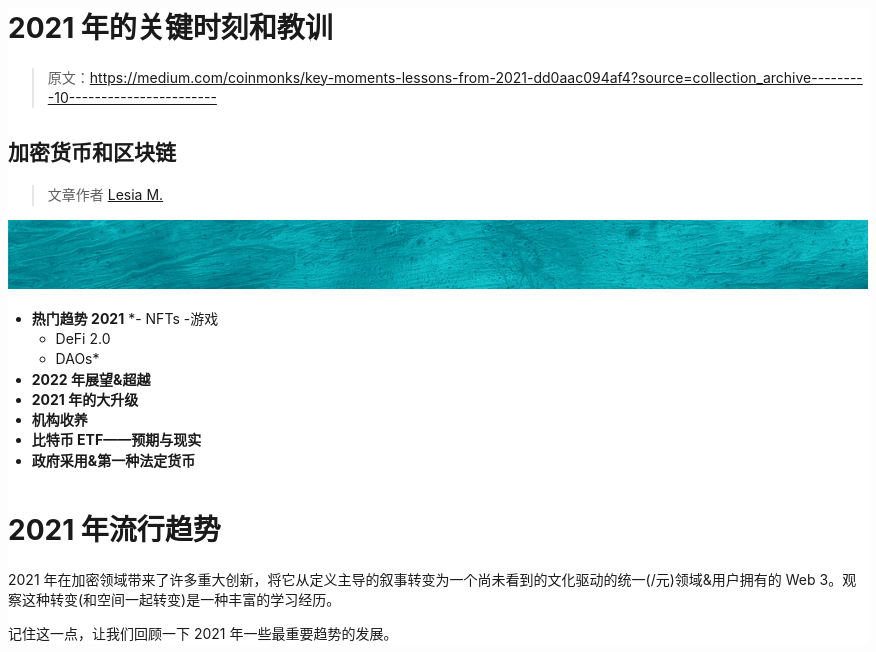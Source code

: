 # 2021 年的关键时刻和教训

> 原文：<https://medium.com/coinmonks/key-moments-lessons-from-2021-dd0aac094af4?source=collection_archive---------10----------------------->

## 加密货币和区块链

> 文章作者 [Lesia M.](https://twitter.com/LesiaMrch)

![](img/c96166eb72045de32206d629c116febb.png)

*   **热门趋势 2021** *- NFTs
    -游戏
    - DeFi 2.0
    - DAOs*
*   **2022 年展望&超越**
*   **2021 年的大升级**
*   **机构收养**
*   **比特币 ETF——预期与现实**
*   **政府采用&第一种法定货币**

# 2021 年流行趋势

2021 年在加密领域带来了许多重大创新，将它从定义主导的叙事转变为一个尚未看到的文化驱动的统一(/元)领域&用户拥有的 Web 3。观察这种转变(和空间一起转变)是一种丰富的学习经历。

记住这一点，让我们回顾一下 2021 年一些最重要趋势的发展。
